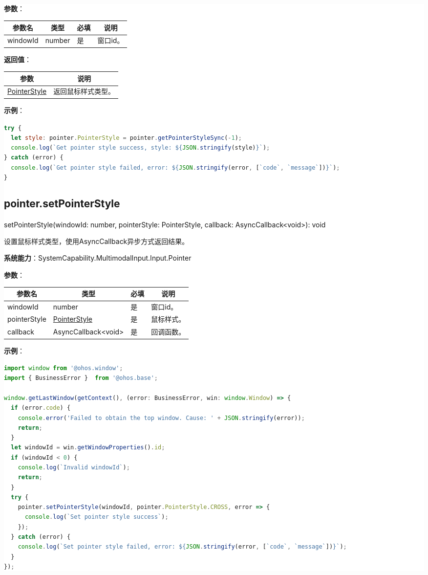 **参数**：

| 参数名     | 类型   | 必填 | 说明     |
| -------- | ------ | ---- | -------- |
| windowId | number | 是   | 窗口id。 |

**返回值**：

| 参数                                       | 说明                  |
| ---------------------------------------- | ------------------- |
| [PointerStyle](#pointerstyle) | 返回鼠标样式类型。 |

**示例**：

```js
try {
  let style: pointer.PointerStyle = pointer.getPointerStyleSync(-1);
  console.log(`Get pointer style success, style: ${JSON.stringify(style)}`);
} catch (error) {
  console.log(`Get pointer style failed, error: ${JSON.stringify(error, [`code`, `message`])}`);
}
```

## pointer.setPointerStyle

setPointerStyle(windowId: number, pointerStyle: PointerStyle, callback: AsyncCallback&lt;void&gt;): void

设置鼠标样式类型，使用AsyncCallback异步方式返回结果。

**系统能力**：SystemCapability.MultimodalInput.Input.Pointer

**参数**：

| 参数名           | 类型                             | 必填   | 说明                                  |
| ------------ | ------------------------------ | ---- | ----------------------------------- |
| windowId     | number                         | 是    | 窗口id。                          |
| pointerStyle | [PointerStyle](#pointerstyle) | 是    | 鼠标样式。                             |
| callback     | AsyncCallback&lt;void&gt;      | 是    | 回调函数。 |

**示例**：

```js
import window from '@ohos.window';
import { BusinessError }  from '@ohos.base';

window.getLastWindow(getContext(), (error: BusinessError, win: window.Window) => {
  if (error.code) {
    console.error('Failed to obtain the top window. Cause: ' + JSON.stringify(error));
    return;
  }
  let windowId = win.getWindowProperties().id;
  if (windowId < 0) {
    console.log(`Invalid windowId`);
    return;
  }
  try {
    pointer.setPointerStyle(windowId, pointer.PointerStyle.CROSS, error => {
      console.log(`Set pointer style success`);
    });
  } catch (error) {
    console.log(`Set pointer style failed, error: ${JSON.stringify(error, [`code`, `message`])}`);
  }
});
```